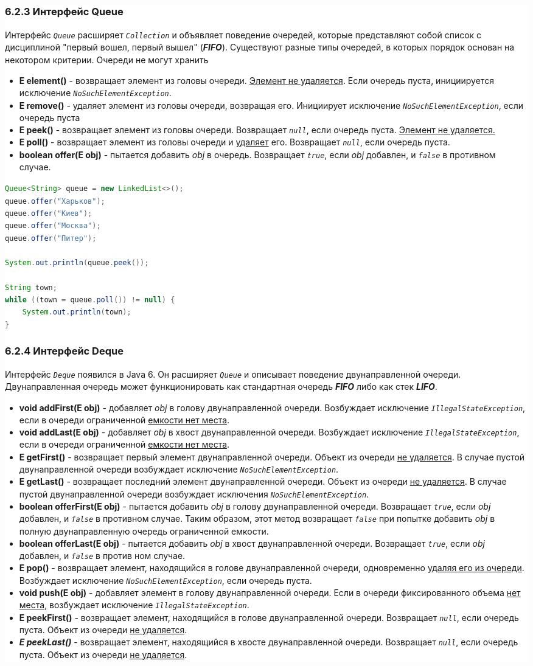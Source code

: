 

### 6.2.3 Интерфейс Queue

Интерфейс *`Queue`* расширяет *`Collection`* и объявляет поведение очередей, которые представляют собой список с дисциплиной "первый вошел, первый вышел" (***FIFO***). Существуют разные типы очередей, в которых порядок основан на некотором критерии. Очереди не могут хранить 

- **Е element()** - возвращает элемент из головы очереди. <u>Элемент не удаляется</u>. Если очередь пуста, инициируется исключение *`NoSuchElementException`*.
- **Е remove()** - удаляет элемент из головы очереди, возвращая его. Инициирует исключение *`NoSuchElementException`*, если очередь пуста
- **Е peek()** \- возвращает элемент из головы очереди. Возвращает *`null`*, если очередь пуста. <u>Элемент не удаляется.</u>
- **Е роll()** \- возвращает элемент из головы очереди и <u>удаляет</u> его. Возвращает *`null`*, если очередь пуста.
- **boolean offer(Е оbj)** - пытается добавить *оbj* в очередь. Возвращает *`true`*, если *оbj* добавлен, и *`false`* в противном случае.



```java
Queue<String> queue = new LinkedList<>();
queue.offer("Харьков");
queue.offer("Киев");
queue.offer("Москва");
queue.offer("Питер");

System.out.println(queue.peek());

String town;
while ((town = queue.poll()) != null) {
    System.out.println(town);
}
```



### 6.2.4 Интерфейс Deque

Интерфейс *`Deque`* появился в Java 6. Он расширяет *`Queue`* и описывает поведение двунаправленной очереди. Двунаправленная очередь может функционировать как стандартная очередь ***FIFO*** либо как стек ***LIFO***.

- **void addFirst(Е obj)**  - добавляет *obj* в голову двунаправленной очереди. Возбуждает исключение *`IllegalStateException`*, если в очереди ограниченной <u>емкости нет места</u>.
- **void addLast(Е obj)** - добавляет *obj* в хвост двунаправленной очереди. Возбуждает исключение *`IllegalStateException`*, если в очереди ограниченной <u>емкости нет места</u>.
- **Е getFirst()** - возвращает первый элемент двунаправленной очереди. Объект из очереди <u>не удаляется</u>. В случае пустой двунаправленной очереди возбуждает  исключение *`NoSuchElementException`*.
- **Е getLast()** - возвращает последний элемент двунаправленной очереди. Объект из  очереди <u>не удаляется</u>. В случае пустой двунаправленной очереди возбуждает исключения *`NoSuchElementException`*.
- **boolean offerFirst(Е obj)** - пытается добавить *obj* в голову двунаправленной очереди. Возвращает *`true`*, если *obj* добавлен, и *`false`* в противном случае. Таким образом, этот метод возвращает *`false`* при попытке добавить *obj* в полную двунаправленную очередь ограниченной емкости.
- **boolean offerLast(E obj)** - пытается добавить *obj* в хвост двунаправленной очереди. Возвращает *`true`*, если *obj* добавлен, и *`false`* в против ном случае.
- **Е рор()** - возвращает элемент, находящийся в голове двунаправленной очереди, одновременно <u>удаляя его из очереди</u>. Возбуждает исключение *`NoSuchElementException`*, если очередь пуста.
- **void push(Е obj)** - добавляет элемент в голову двунаправленной очереди. Если в очереди фиксированного объема <u>нет места</u>, возбуждает исключение *`IllegalStateException`*.
- **Е peekFirst()** - возвращает элемент, находящийся в голове двунаправленной очереди. Возвращает *`null`*, если очередь пуста. Объект из очереди <u>не удаляется</u>.
- ***Е peekLast()*** - возвращает элемент, находящийся в хвосте двунаправленной очереди. Возвращает *`null`*, если очередь пуста. Объект из очереди <u>не удаляется</u>.